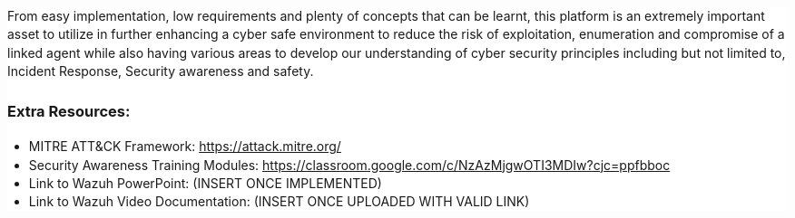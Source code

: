 From easy implementation, low requirements and plenty of concepts that can be learnt, this platform is an extremely important asset to utilize in further enhancing a cyber safe environment to reduce the risk of exploitation, enumeration and compromise of a linked agent while also having various areas to develop our understanding of cyber security principles including but not limited to, Incident Response, Security awareness and safety.

### Extra Resources:

- MITRE ATT&CK Framework: https://attack.mitre.org/ 
- Security Awareness Training Modules: https://classroom.google.com/c/NzAzMjgwOTI3MDIw?cjc=ppfbboc 
- Link to Wazuh PowerPoint: (INSERT ONCE IMPLEMENTED)
- Link to Wazuh Video Documentation: (INSERT ONCE UPLOADED WITH VALID LINK)

